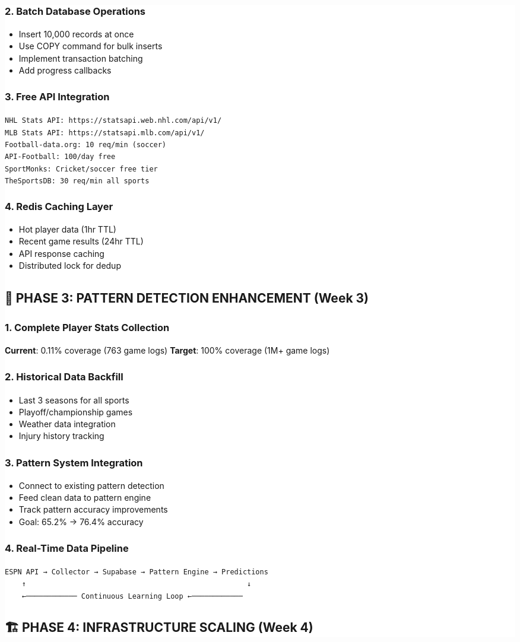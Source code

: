 ### 2. Batch Database Operations
- Insert 10,000 records at once
- Use COPY command for bulk inserts
- Implement transaction batching
- Add progress callbacks

### 3. Free API Integration
```
NHL Stats API: https://statsapi.web.nhl.com/api/v1/
MLB Stats API: https://statsapi.mlb.com/api/v1/
Football-data.org: 10 req/min (soccer)
API-Football: 100/day free
SportMonks: Cricket/soccer free tier
TheSportsDB: 30 req/min all sports
```

### 4. Redis Caching Layer
- Hot player data (1hr TTL)
- Recent game results (24hr TTL)
- API response caching
- Distributed lock for dedup

## 🔮 PHASE 3: PATTERN DETECTION ENHANCEMENT (Week 3)

### 1. Complete Player Stats Collection
**Current**: 0.11% coverage (763 game logs)
**Target**: 100% coverage (1M+ game logs)

### 2. Historical Data Backfill
- Last 3 seasons for all sports
- Playoff/championship games
- Weather data integration
- Injury history tracking

### 3. Pattern System Integration
- Connect to existing pattern detection
- Feed clean data to pattern engine
- Track pattern accuracy improvements
- Goal: 65.2% → 76.4% accuracy

### 4. Real-Time Data Pipeline
```
ESPN API → Collector → Supabase → Pattern Engine → Predictions
    ↑                                                    ↓
    ←──────────── Continuous Learning Loop ←────────────
```

## 🏗️ PHASE 4: INFRASTRUCTURE SCALING (Week 4)
